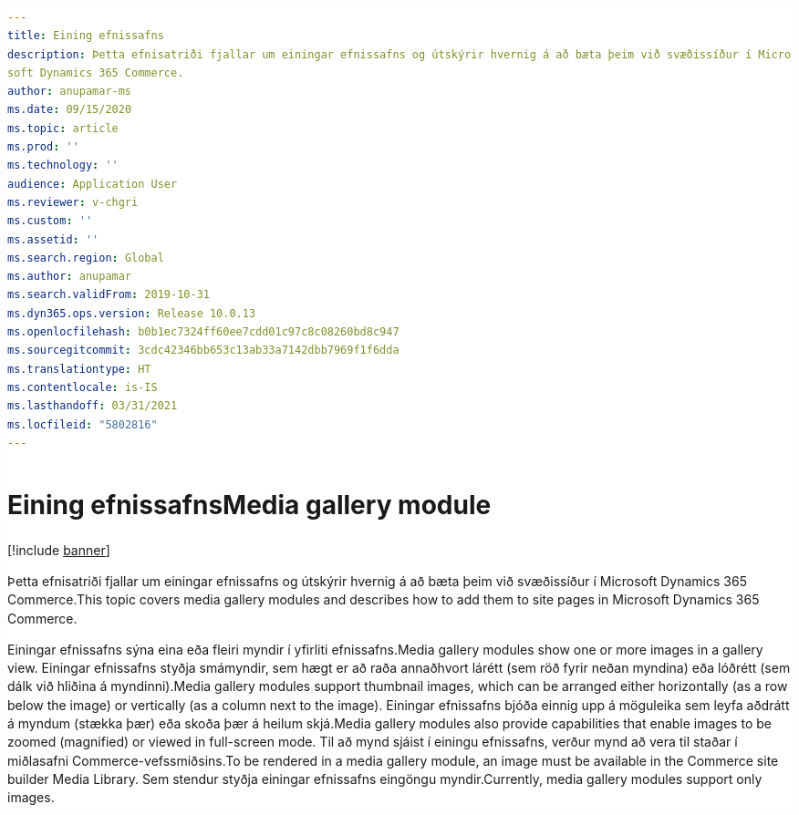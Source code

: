 ```yaml
---
title: Eining efnissafns
description: Þetta efnisatriði fjallar um einingar efnissafns og útskýrir hvernig á að bæta þeim við svæðissíður í Microsoft Dynamics 365 Commerce.
author: anupamar-ms
ms.date: 09/15/2020
ms.topic: article
ms.prod: ''
ms.technology: ''
audience: Application User
ms.reviewer: v-chgri
ms.custom: ''
ms.assetid: ''
ms.search.region: Global
ms.author: anupamar
ms.search.validFrom: 2019-10-31
ms.dyn365.ops.version: Release 10.0.13
ms.openlocfilehash: b0b1ec7324ff60ee7cdd01c97c8c08260bd8c947
ms.sourcegitcommit: 3cdc42346bb653c13ab33a7142dbb7969f1f6dda
ms.translationtype: HT
ms.contentlocale: is-IS
ms.lasthandoff: 03/31/2021
ms.locfileid: "5802816"
---
```

# <a name="media-gallery-module"></a><span data-ttu-id="3dffe-103">Eining efnissafns</span><span class="sxs-lookup"><span data-stu-id="3dffe-103">Media gallery module</span></span>

[!include [banner](includes/banner.md)]

<span data-ttu-id="3dffe-104">Þetta efnisatriði fjallar um einingar efnissafns og útskýrir hvernig á að bæta þeim við svæðissíður í Microsoft Dynamics 365 Commerce.</span><span class="sxs-lookup"><span data-stu-id="3dffe-104">This topic covers media gallery modules and describes how to add them to site pages in Microsoft Dynamics 365 Commerce.</span></span>

<span data-ttu-id="3dffe-105">Einingar efnissafns sýna eina eða fleiri myndir í yfirliti efnissafns.</span><span class="sxs-lookup"><span data-stu-id="3dffe-105">Media gallery modules show one or more images in a gallery view.</span></span> <span data-ttu-id="3dffe-106">Einingar efnissafns styðja smámyndir, sem hægt er að raða annaðhvort lárétt (sem röð fyrir neðan myndina) eða lóðrétt (sem dálk við hliðina á myndinni).</span><span class="sxs-lookup"><span data-stu-id="3dffe-106">Media gallery modules support thumbnail images, which can be arranged either horizontally (as a row below the image) or vertically (as a column next to the image).</span></span> <span data-ttu-id="3dffe-107">Einingar efnissafns bjóða einnig upp á möguleika sem leyfa aðdrátt á myndum (stækka þær) eða skoða þær á heilum skjá.</span><span class="sxs-lookup"><span data-stu-id="3dffe-107">Media gallery modules also provide capabilities that enable images to be zoomed (magnified) or viewed in full-screen mode.</span></span> <span data-ttu-id="3dffe-108">Til að mynd sjáist í einingu efnissafns, verður mynd að vera til staðar í miðlasafni Commerce-vefssmiðsins.</span><span class="sxs-lookup"><span data-stu-id="3dffe-108">To be rendered in a media gallery module, an image must be available in the Commerce site builder Media Library.</span></span> <span data-ttu-id="3dffe-109">Sem stendur styðja einingar efnissafns eingöngu myndir.</span><span class="sxs-lookup"><span data-stu-id="3dffe-109">Currently, media gallery modules support only images.</span></span>
